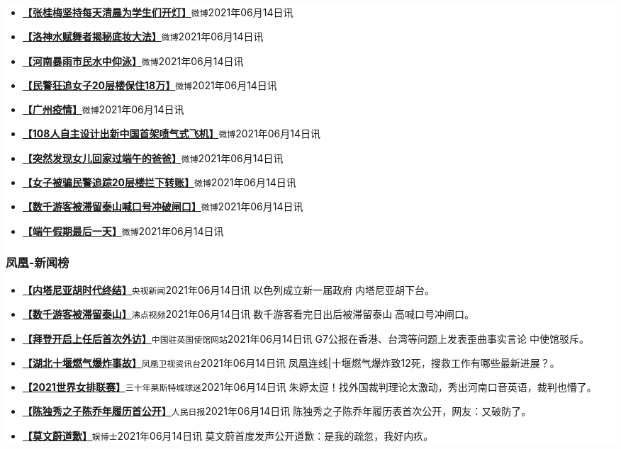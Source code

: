 - [**【张桂梅坚持每天清晨为学生们开灯】**](https://s.weibo.com/weibo?q=%23%E5%BC%A0%E6%A1%82%E6%A2%85%E5%9D%9A%E6%8C%81%E6%AF%8F%E5%A4%A9%E6%B8%85%E6%99%A8%E4%B8%BA%E5%AD%A6%E7%94%9F%E4%BB%AC%E5%BC%80%E7%81%AF%23)`微博`2021年06月14日讯 

- [**【洛神水赋舞者揭秘底妆大法】**](https://s.weibo.com/weibo?q=%23%E6%B4%9B%E7%A5%9E%E6%B0%B4%E8%B5%8B%E8%88%9E%E8%80%85%E6%8F%AD%E7%A7%98%E5%BA%95%E5%A6%86%E5%A4%A7%E6%B3%95%23)`微博`2021年06月14日讯 

- [**【河南暴雨市民水中仰泳】**](https://s.weibo.com/weibo?q=%23%E6%B2%B3%E5%8D%97%E6%9A%B4%E9%9B%A8%E5%B8%82%E6%B0%91%E6%B0%B4%E4%B8%AD%E4%BB%B0%E6%B3%B3%23)`微博`2021年06月14日讯 

- [**【民警狂追女子20层楼保住18万】**](https://s.weibo.com/weibo?q=%23%E6%B0%91%E8%AD%A6%E7%8B%82%E8%BF%BD%E5%A5%B3%E5%AD%9020%E5%B1%82%E6%A5%BC%E4%BF%9D%E4%BD%8F18%E4%B8%87%23)`微博`2021年06月14日讯 

- [**【广州疫情】**](https://s.weibo.com/weibo?q=%23%E5%B9%BF%E5%B7%9E%E7%96%AB%E6%83%85%23)`微博`2021年06月14日讯 

- [**【108人自主设计出新中国首架喷气式飞机】**](https://s.weibo.com/weibo?q=%23108%E4%BA%BA%E8%87%AA%E4%B8%BB%E8%AE%BE%E8%AE%A1%E5%87%BA%E6%96%B0%E4%B8%AD%E5%9B%BD%E9%A6%96%E6%9E%B6%E5%96%B7%E6%B0%94%E5%BC%8F%E9%A3%9E%E6%9C%BA%23)`微博`2021年06月14日讯 

- [**【突然发现女儿回家过端午的爸爸】**](https://s.weibo.com/weibo?q=%23%E7%AA%81%E7%84%B6%E5%8F%91%E7%8E%B0%E5%A5%B3%E5%84%BF%E5%9B%9E%E5%AE%B6%E8%BF%87%E7%AB%AF%E5%8D%88%E7%9A%84%E7%88%B8%E7%88%B8%23)`微博`2021年06月14日讯 

- [**【女子被骗民警追踪20层楼拦下转账】**](https://s.weibo.com/weibo?q=%23%E5%A5%B3%E5%AD%90%E8%A2%AB%E9%AA%97%E6%B0%91%E8%AD%A6%E8%BF%BD%E8%B8%AA20%E5%B1%82%E6%A5%BC%E6%8B%A6%E4%B8%8B%E8%BD%AC%E8%B4%A6%23)`微博`2021年06月14日讯 

- [**【数千游客被滞留泰山喊口号冲破闸口】**](https://s.weibo.com/weibo?q=%23%E6%95%B0%E5%8D%83%E6%B8%B8%E5%AE%A2%E8%A2%AB%E6%BB%9E%E7%95%99%E6%B3%B0%E5%B1%B1%E5%96%8A%E5%8F%A3%E5%8F%B7%E5%86%B2%E7%A0%B4%E9%97%B8%E5%8F%A3%23)`微博`2021年06月14日讯 

- [**【端午假期最后一天】**](https://s.weibo.com/weibo?q=%23%E7%AB%AF%E5%8D%88%E5%81%87%E6%9C%9F%E6%9C%80%E5%90%8E%E4%B8%80%E5%A4%A9%23)`微博`2021年06月14日讯 

### 凤凰-新闻榜

- [**【内塔尼亚胡时代终结】**](https://ishare.ifeng.com/c/s/v006DMWczfM87CHPbKf--GuFQr0tyxupXG--emBsygJ-_cDbgE__?spss=np)`央视新闻`2021年06月14日讯 以色列成立新一届政府 内塔尼亚胡下台。

- [**【数千游客被滞留泰山】**](https://ishare.ifeng.com/c/s/v006DYj5kZHFWNJxBQo6Ec8JEvlZ6MTxr4YnHH8OUJOzr--Q__?spss=np)`沸点视频`2021年06月14日讯 数千游客看完日出后被滞留泰山 高喊口号冲闸口。

- [**【拜登开启上任后首次外访】**](https://ishare.ifeng.com/c/s/v006CikJPtc-_5PT8-_yQTT657RWPdgvMUZLLZsdbuDxNDJNc__?spss=np)`中国驻英国使馆网站`2021年06月14日讯 G7公报在香港、台湾等问题上发表歪曲事实言论 中使馆驳斥。

- [**【湖北十堰燃气爆炸事故】**](https://ishare.ifeng.com/c/s/v0060FBcxrTKW6q0kbZBPQDwgXuB6NCmw-_tQPw8MdUBHmHo__?spss=np)`凤凰卫视资讯台`2021年06月14日讯 凤凰连线|十堰燃气爆炸致12死，搜救工作有哪些最新进展？。

- [**【2021世界女排联赛】**](https://ishare.ifeng.com/c/s/v0066y7vSq--vqcryTMVk5qUhKPf6HfAQ--d76AYRzdBwWL8s__?spss=np)`三十年莱斯特城球迷`2021年06月14日讯 朱婷太逗！找外国裁判理论太激动，秀出河南口音英语，裁判也懵了。

- [**【陈独秀之子陈乔年履历首公开】**](https://ishare.ifeng.com/c/s/v006cP4ESz7EdVPCFJ0eYm9JMXvfvwIVNEcxC4jo11u0c1Y__?spss=np)`人民日报`2021年06月14日讯 陈独秀之子陈乔年履历表首次公开，网友：又破防了。

- [**【莫文蔚道歉】**](https://ishare.ifeng.com/c/s/v0069e2zWtlxetv6ovNWFCFhgnxAOl0K-_pD-_XOI9e8chRy4__?spss=np)`娱博士`2021年06月14日讯 莫文蔚首度发声公开道歉：是我的疏忽，我好内疚。
